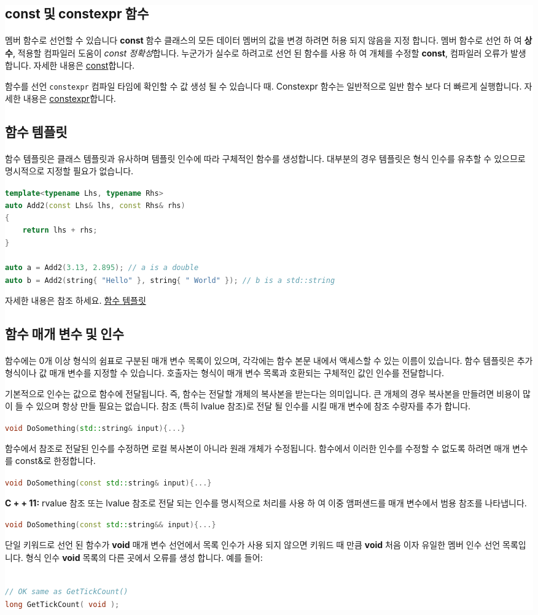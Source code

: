 ## <a name="const-and-constexpr-functions"></a>const 및 constexpr 함수

멤버 함수로 선언할 수 있습니다 **const** 함수 클래스의 모든 데이터 멤버의 값을 변경 하려면 허용 되지 않음을 지정 합니다. 멤버 함수로 선언 하 여 **상수**, 적용할 컴파일러 도움이 *const 정확성*합니다. 누군가가 실수로 하려고로 선언 된 함수를 사용 하 여 개체를 수정할 **const**, 컴파일러 오류가 발생 합니다. 자세한 내용은 [const](const-cpp.md)합니다.

함수를 선언 `constexpr` 컴파일 타임에 확인할 수 값 생성 될 수 있습니다 때. Constexpr 함수는 일반적으로 일반 함수 보다 더 빠르게 실행합니다. 자세한 내용은 [constexpr](constexpr-cpp.md)합니다.

## <a name="function-templates"></a>함수 템플릿

함수 템플릿은 클래스 템플릿과 유사하며 템플릿 인수에 따라 구체적인 함수를 생성합니다. 대부분의 경우 템플릿은 형식 인수를 유추할 수 있으므로 명시적으로 지정할 필요가 없습니다.

```cpp
template<typename Lhs, typename Rhs>
auto Add2(const Lhs& lhs, const Rhs& rhs)
{
    return lhs + rhs;
}

auto a = Add2(3.13, 2.895); // a is a double
auto b = Add2(string{ "Hello" }, string{ " World" }); // b is a std::string
```

자세한 내용은 참조 하세요. [함수 템플릿](../cpp/function-templates.md)

## <a name="function-parameters-and-arguments"></a>함수 매개 변수 및 인수

함수에는 0개 이상 형식의 쉼표로 구분된 매개 변수 목록이 있으며, 각각에는 함수 본문 내에서 액세스할 수 있는 이름이 있습니다. 함수 템플릿은 추가 형식이나 값 매개 변수를 지정할 수 있습니다. 호출자는 형식이 매개 변수 목록과 호환되는 구체적인 값인 인수를 전달합니다.

기본적으로 인수는 값으로 함수에 전달됩니다. 즉, 함수는 전달할 개체의 복사본을 받는다는 의미입니다. 큰 개체의 경우 복사본을 만들려면 비용이 많이 들 수 있으며 항상 만들 필요는 없습니다. 참조 (특히 lvalue 참조)로 전달 될 인수를 시킬 매개 변수에 참조 수량자를 추가 합니다.

```cpp
void DoSomething(std::string& input){...}
```

함수에서 참조로 전달된 인수를 수정하면 로컬 복사본이 아니라 원래 개체가 수정됩니다. 함수에서 이러한 인수를 수정할 수 없도록 하려면 매개 변수를 const&로 한정합니다.

```cpp
void DoSomething(const std::string& input){...}
```

**C + + 11:** rvalue 참조 또는 lvalue 참조로 전달 되는 인수를 명시적으로 처리를 사용 하 여 이중 앰퍼샌드를 매개 변수에서 범용 참조를 나타냅니다.

```cpp
void DoSomething(const std::string&& input){...}
```

단일 키워드로 선언 된 함수가 **void** 매개 변수 선언에서 목록 인수가 사용 되지 않으면 키워드 때 만큼 **void** 처음 이자 유일한 멤버 인수 선언 목록입니다. 형식 인수 **void** 목록의 다른 곳에서 오류를 생성 합니다. 예를 들어:

```cpp

// OK same as GetTickCount()
long GetTickCount( void );
```
